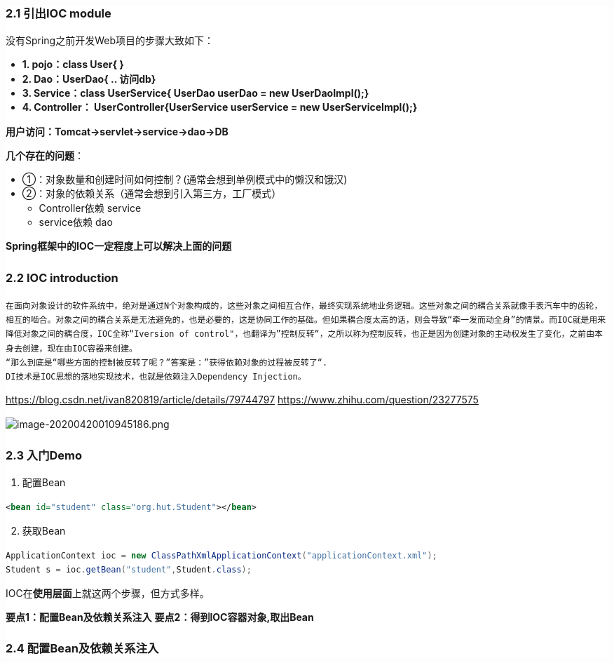 ### 2.1 引出IOC module

没有Spring之前开发Web项目的步骤大致如下：

- **1. pojo：class User{ }**
- **2. Dao：UserDao{  .. 访问db}**
- **3. Service：class  UserService{  UserDao userDao = new UserDaoImpl();}**
- **4. Controller： UserController{UserService userService = new UserServiceImpl();}** 

**用户访问：Tomcat->servlet->service->dao->DB**

**几个存在的问题**：

- ①：对象数量和创建时间如何控制？(通常会想到单例模式中的懒汉和饿汉)
- ②：对象的依赖关系（通常会想到引入第三方，工厂模式）
  - Controller依赖 service
  - service依赖 dao 

**Spring框架中的IOC一定程度上可以解决上面的问题**

### 2.2 IOC introduction

```wiki
在面向对象设计的软件系统中，绝对是通过N个对象构成的，这些对象之间相互合作，最终实现系统地业务逻辑。这些对象之间的耦合关系就像手表汽车中的齿轮，相互的啮合。对象之间的耦合关系是无法避免的，也是必要的，这是协同工作的基础。但如果耦合度太高的话，则会导致“牵一发而动全身”的情景。而IOC就是用来降低对象之间的耦合度，IOC全称“Iversion of control"，也翻译为”控制反转“，之所以称为控制反转，也正是因为创建对象的主动权发生了变化，之前由本身去创建，现在由IOC容器来创建。
“那么到底是“哪些方面的控制被反转了呢？”答案是：”获得依赖对象的过程被反转了“.
DI技术是IOC思想的落地实现技术，也就是依赖注入Dependency Injection。
```

https://blog.csdn.net/ivan820819/article/details/79744797
https://www.zhihu.com/question/23277575

![image-20200420010945186.png](/../Spring/assets/61bdbee6e74ee715dfd2f776a33ef609.png)

### 2.3 入门Demo

1. 配置Bean

```xml
<bean id="student" class="org.hut.Student"></bean>
```

2. 获取Bean

```java
ApplicationContext ioc = new ClassPathXmlApplicationContext("applicationContext.xml");
Student s = ioc.getBean("student",Student.class);
```

IOC在**使用层面**上就这两个步骤，但方式多样。

**要点1：配置Bean及依赖关系注入**
**要点2：得到IOC容器对象,取出Bean**

### 2.4 配置Bean及依赖关系注入
